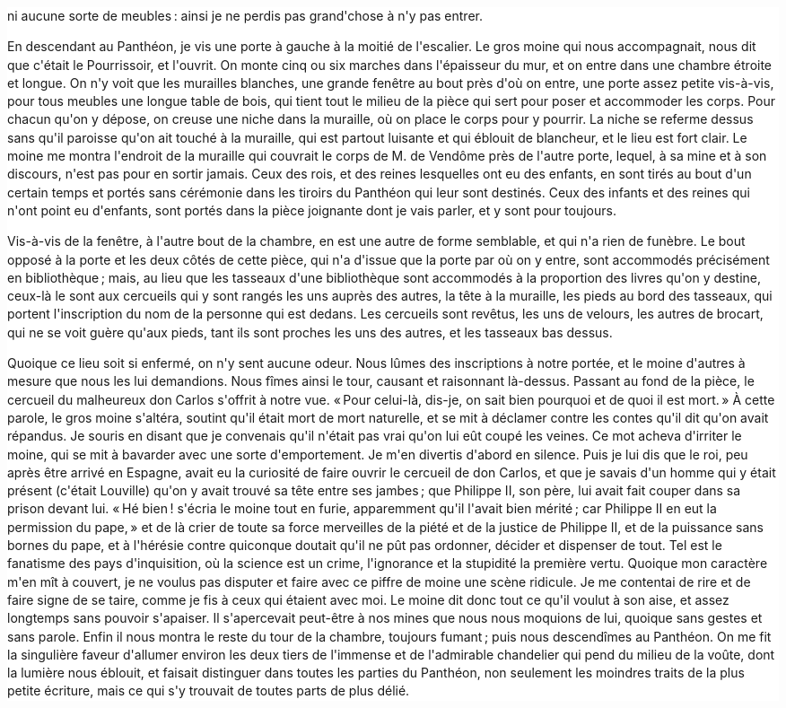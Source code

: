 ni aucune sorte de meubles : ainsi je ne perdis pas grand'chose à n'y pas
entrer.

En descendant au Panthéon, je vis une porte à gauche à la moitié de
l'escalier. Le gros moine qui nous accompagnait, nous dit que c'était le
Pourrissoir, et l'ouvrit. On monte cinq ou six marches dans l'épaisseur du
mur, et on entre dans une chambre étroite et longue. On n'y voit que les
murailles blanches, une grande fenêtre au bout près d'où on entre, une porte
assez petite vis-à-vis, pour tous meubles une longue table de bois, qui tient
tout le milieu de la pièce qui sert pour poser et accommoder les corps. Pour
chacun qu'on y dépose, on creuse une niche dans la muraille, où on place le
corps pour y pourrir. La niche se referme dessus sans qu'il paroisse qu'on ait
touché à la muraille, qui est partout luisante et qui éblouit de blancheur, et
le lieu est fort clair. Le moine me montra l'endroit de la muraille qui
couvrait le corps de M. de Vendôme près de l'autre porte, lequel, à sa mine et
à son discours, n'est pas pour en sortir jamais. Ceux des rois, et des reines
lesquelles ont eu des enfants, en sont tirés au bout d'un certain temps et
portés sans cérémonie dans les tiroirs du Panthéon qui leur sont destinés.
Ceux des infants et des reines qui n'ont point eu d'enfants, sont portés dans
la pièce joignante dont je vais parler, et y sont pour toujours.

Vis-à-vis de la fenêtre, à l'autre bout de la chambre, en est une autre de
forme semblable, et qui n'a rien de funèbre. Le bout opposé à la porte et les
deux côtés de cette pièce, qui n'a d'issue que la porte par où on y entre,
sont accommodés précisément en bibliothèque ; mais, au lieu que les tasseaux
d'une bibliothèque sont accommodés à la proportion des livres qu'on y destine,
ceux-là le sont aux cercueils qui y sont rangés les uns auprès des autres, la
tête à la muraille, les pieds au bord des tasseaux, qui portent l'inscription
du nom de la personne qui est dedans. Les cercueils sont revêtus, les uns de
velours, les autres de brocart, qui ne se voit guère qu'aux pieds, tant ils
sont proches les uns des autres, et les tasseaux bas dessus.

Quoique ce lieu soit si enfermé, on n'y sent aucune odeur. Nous lûmes des
inscriptions à notre portée, et le moine d'autres à mesure que nous les lui
demandions. Nous fîmes ainsi le tour, causant et raisonnant là-dessus. Passant
au fond de la pièce, le cercueil du malheureux don Carlos s'offrit à notre
vue. « Pour celui-là, dis-je, on sait bien pourquoi et de quoi il est mort. »
À cette parole, le gros moine s'altéra, soutint qu'il était mort de mort
naturelle, et se mit à déclamer contre les contes qu'il dit qu'on avait
répandus. Je souris en disant que je convenais qu'il n'était pas vrai qu'on
lui eût coupé les veines. Ce mot acheva d'irriter le moine, qui se mit à
bavarder avec une sorte d'emportement. Je m'en divertis d'abord en silence.
Puis je lui dis que le roi, peu après être arrivé en Espagne, avait eu la
curiosité de faire ouvrir le cercueil de don Carlos, et que je savais d'un
homme qui y était présent (c'était Louville) qu'on y avait trouvé sa tête
entre ses jambes ; que Philippe II, son père, lui avait fait couper dans sa
prison devant lui. « Hé bien ! s'écria le moine tout en furie, apparemment
qu'il l'avait bien mérité ; car Philippe II en eut la permission du pape, » et
de là crier de toute sa force merveilles de la piété et de la justice de
Philippe II, et de la puissance sans bornes du pape, et à l'hérésie contre
quiconque doutait qu'il ne pût pas ordonner, décider et dispenser de tout. Tel
est le fanatisme des pays d'inquisition, où la science est un crime,
l'ignorance et la stupidité la première vertu. Quoique mon caractère m'en mît
à couvert, je ne voulus pas disputer et faire avec ce piffre de moine une
scène ridicule. Je me contentai de rire et de faire signe de se taire, comme
je fis à ceux qui étaient avec moi. Le moine dit donc tout ce qu'il voulut à
son aise, et assez longtemps sans pouvoir s'apaiser. Il s'apercevait peut-être
à nos mines que nous nous moquions de lui, quoique sans gestes et sans parole.
Enfin il nous montra le reste du tour de la chambre, toujours fumant ; puis
nous descendîmes au Panthéon. On me fit la singulière faveur d'allumer environ
les deux tiers de l'immense et de l'admirable chandelier qui pend du milieu de
la voûte, dont la lumière nous éblouit, et faisait distinguer dans toutes les
parties du Panthéon, non seulement les moindres traits de la plus petite
écriture, mais ce qui s'y trouvait de toutes parts de plus délié.
